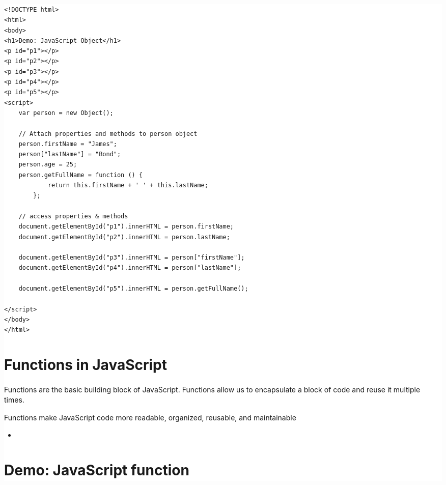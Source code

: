 ```
<!DOCTYPE html>
<html>
<body>
<h1>Demo: JavaScript Object</h1>
<p id="p1"></p>
<p id="p2"></p>
<p id="p3"></p>
<p id="p4"></p>
<p id="p5"></p>
<script>
	var person = new Object();

	// Attach properties and methods to person object
	person.firstName = "James";
	person["lastName"] = "Bond";
	person.age = 25;
	person.getFullName = function () {
			return this.firstName + ' ' + this.lastName;
		};

	// access properties & methods
	document.getElementById("p1").innerHTML = person.firstName;
	document.getElementById("p2").innerHTML = person.lastName;

	document.getElementById("p3").innerHTML = person["firstName"];
	document.getElementById("p4").innerHTML = person["lastName"];

	document.getElementById("p5").innerHTML = person.getFullName();

</script>
</body>
</html>
```

# Functions in JavaScript

Functions are the basic building block of JavaScript. Functions allow us to encapsulate a block of code and reuse it multiple times.

Functions make JavaScript code more readable, organized, reusable, and maintainable

- <!DOCTYPE html>
<html>
<body>
<h1>Demo: JavaScript function</h1>
<script>
	function greet() {
		alert("Hello World!");
	}

	greet();
</script>
</body>
</html>
    